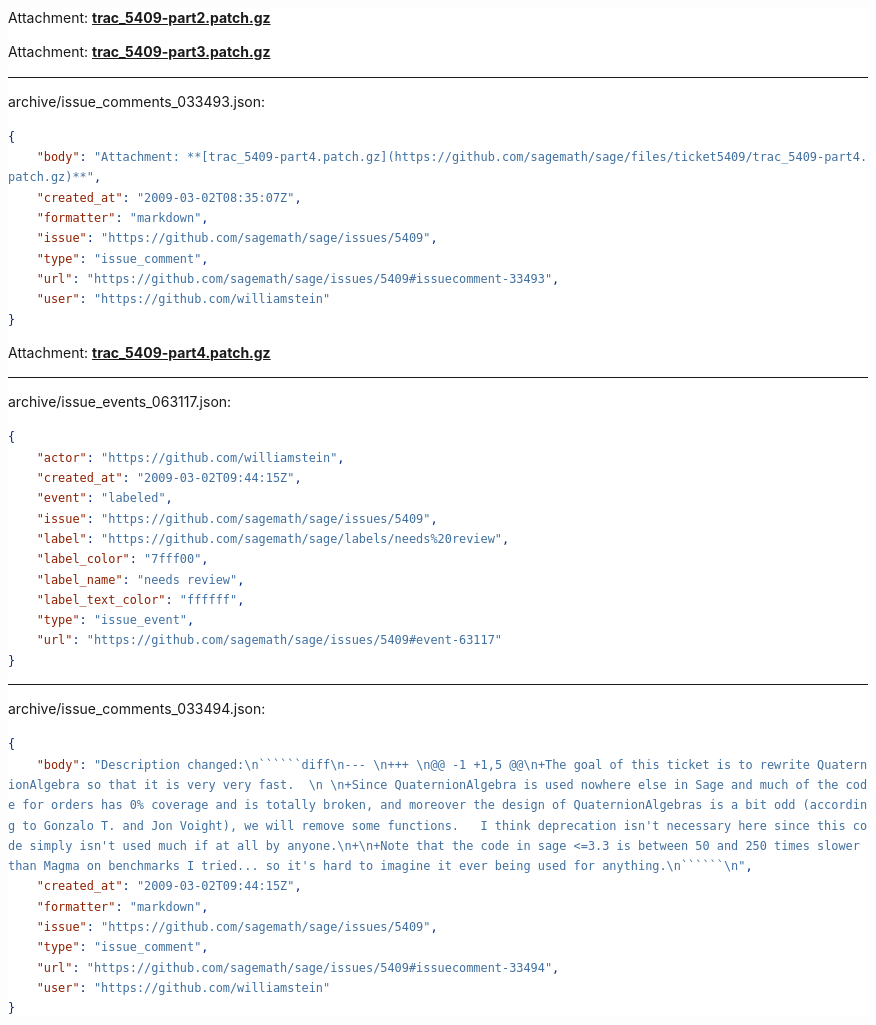 Attachment: **[trac_5409-part2.patch.gz](https://github.com/sagemath/sage/files/ticket5409/trac_5409-part2.patch.gz)**

Attachment: **[trac_5409-part3.patch.gz](https://github.com/sagemath/sage/files/ticket5409/trac_5409-part3.patch.gz)**



---

archive/issue_comments_033493.json:
```json
{
    "body": "Attachment: **[trac_5409-part4.patch.gz](https://github.com/sagemath/sage/files/ticket5409/trac_5409-part4.patch.gz)**",
    "created_at": "2009-03-02T08:35:07Z",
    "formatter": "markdown",
    "issue": "https://github.com/sagemath/sage/issues/5409",
    "type": "issue_comment",
    "url": "https://github.com/sagemath/sage/issues/5409#issuecomment-33493",
    "user": "https://github.com/williamstein"
}
```

Attachment: **[trac_5409-part4.patch.gz](https://github.com/sagemath/sage/files/ticket5409/trac_5409-part4.patch.gz)**



---

archive/issue_events_063117.json:
```json
{
    "actor": "https://github.com/williamstein",
    "created_at": "2009-03-02T09:44:15Z",
    "event": "labeled",
    "issue": "https://github.com/sagemath/sage/issues/5409",
    "label": "https://github.com/sagemath/sage/labels/needs%20review",
    "label_color": "7fff00",
    "label_name": "needs review",
    "label_text_color": "ffffff",
    "type": "issue_event",
    "url": "https://github.com/sagemath/sage/issues/5409#event-63117"
}
```



---

archive/issue_comments_033494.json:
```json
{
    "body": "Description changed:\n``````diff\n--- \n+++ \n@@ -1 +1,5 @@\n+The goal of this ticket is to rewrite QuaternionAlgebra so that it is very very fast.  \n \n+Since QuaternionAlgebra is used nowhere else in Sage and much of the code for orders has 0% coverage and is totally broken, and moreover the design of QuaternionAlgebras is a bit odd (according to Gonzalo T. and Jon Voight), we will remove some functions.   I think deprecation isn't necessary here since this code simply isn't used much if at all by anyone.\n+\n+Note that the code in sage <=3.3 is between 50 and 250 times slower than Magma on benchmarks I tried... so it's hard to imagine it ever being used for anything.\n``````\n",
    "created_at": "2009-03-02T09:44:15Z",
    "formatter": "markdown",
    "issue": "https://github.com/sagemath/sage/issues/5409",
    "type": "issue_comment",
    "url": "https://github.com/sagemath/sage/issues/5409#issuecomment-33494",
    "user": "https://github.com/williamstein"
}
```
